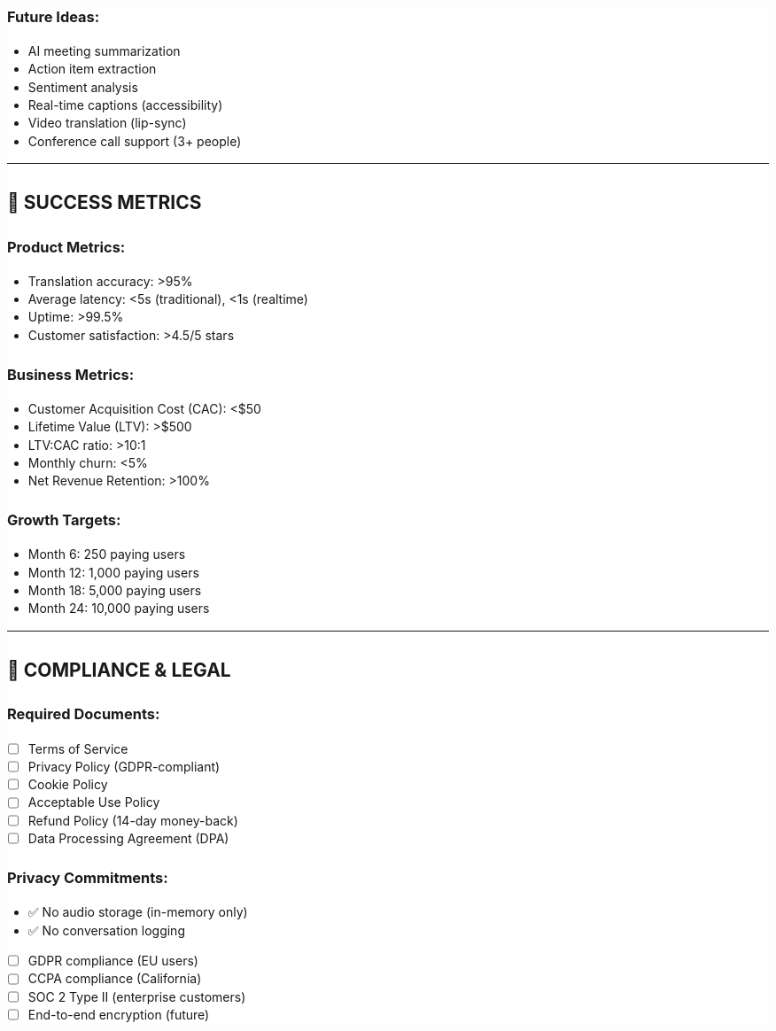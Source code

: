 ### **Future Ideas:**
- AI meeting summarization
- Action item extraction
- Sentiment analysis
- Real-time captions (accessibility)
- Video translation (lip-sync)
- Conference call support (3+ people)

---

## 🎯 **SUCCESS METRICS**

### **Product Metrics:**
- Translation accuracy: >95%
- Average latency: <5s (traditional), <1s (realtime)
- Uptime: >99.5%
- Customer satisfaction: >4.5/5 stars

### **Business Metrics:**
- Customer Acquisition Cost (CAC): <$50
- Lifetime Value (LTV): >$500
- LTV:CAC ratio: >10:1
- Monthly churn: <5%
- Net Revenue Retention: >100%

### **Growth Targets:**
- Month 6: 250 paying users
- Month 12: 1,000 paying users
- Month 18: 5,000 paying users
- Month 24: 10,000 paying users

---

## 🔐 **COMPLIANCE & LEGAL**

### **Required Documents:**
- [ ] Terms of Service
- [ ] Privacy Policy (GDPR-compliant)
- [ ] Cookie Policy
- [ ] Acceptable Use Policy
- [ ] Refund Policy (14-day money-back)
- [ ] Data Processing Agreement (DPA)

### **Privacy Commitments:**
- ✅ No audio storage (in-memory only)
- ✅ No conversation logging
- [ ] GDPR compliance (EU users)
- [ ] CCPA compliance (California)
- [ ] SOC 2 Type II (enterprise customers)
- [ ] End-to-end encryption (future)
